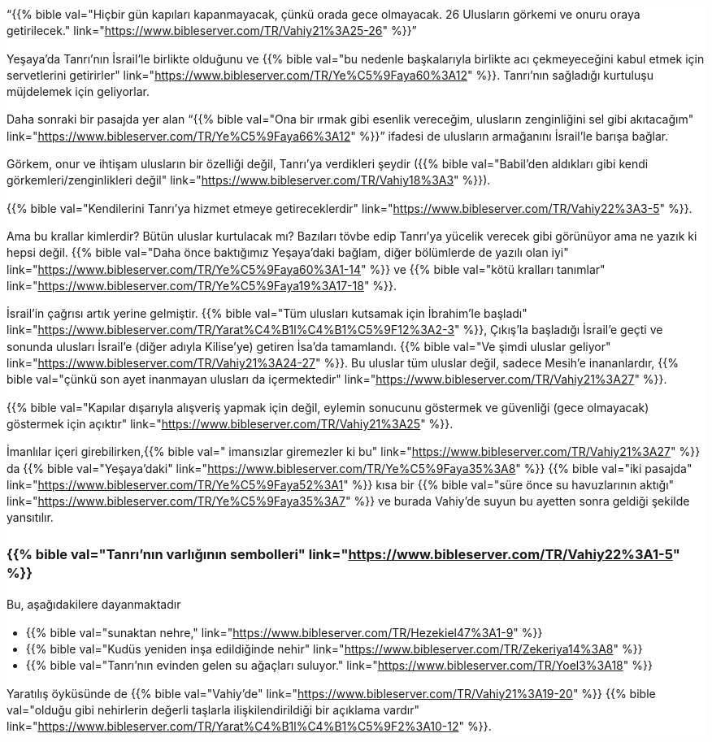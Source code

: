 “{{% bible val="Hiçbir gün kapıları kapanmayacak, çünkü orada gece olmayacak. 26 Ulusların görkemi ve onuru oraya getirilecek." link="https://www.bibleserver.com/TR/Vahiy21%3A25-26" %}}”

Yeşaya’da Tanrı’nın İsrail’le birlikte olduğunu ve {{% bible val="bu nedenle başkalarıyla birlikte acı çekmeyeceğini kabul etmek için servetlerini getirirler" link="https://www.bibleserver.com/TR/Ye%C5%9Faya60%3A12" %}}. Tanrı’nın sağladığı kurtuluşu müjdelemek için geliyorlar.

Daha sonraki bir pasajda yer alan “{{% bible val="Ona bir ırmak gibi esenlik vereceğim, ulusların zenginliğini sel gibi akıtacağım" link="https://www.bibleserver.com/TR/Ye%C5%9Faya66%3A12" %}}” ifadesi de ulusların armağanını İsrail’le barışa bağlar.

Görkem, onur ve ihtişam ulusların bir özelliği değil, Tanrı’ya verdikleri şeydir ({{% bible val="Babil’den aldıkları gibi kendi görkemleri/zenginlikleri değil" link="https://www.bibleserver.com/TR/Vahiy18%3A3" %}}).

{{% bible val="Kendilerini Tanrı’ya hizmet etmeye getireceklerdir" link="https://www.bibleserver.com/TR/Vahiy22%3A3-5" %}}.

Ama bu krallar kimlerdir? Bütün uluslar kurtulacak mı? Bazıları tövbe edip Tanrı’ya yücelik verecek gibi görünüyor ama ne yazık ki hepsi değil. {{% bible val="Daha önce baktığımız Yeşaya’daki bağlam, diğer bölümlerde de yazılı olan iyi" link="https://www.bibleserver.com/TR/Ye%C5%9Faya60%3A1-14" %}} ve {{% bible val="kötü kralları tanımlar" link="https://www.bibleserver.com/TR/Ye%C5%9Faya19%3A17-18" %}}.

İsrail’in çağrısı artık yerine gelmiştir. {{% bible val="Tüm ulusları kutsamak için İbrahim’le başladı" link="https://www.bibleserver.com/TR/Yarat%C4%B1l%C4%B1%C5%9F12%3A2-3" %}}, Çıkış’la başladığı İsrail’e geçti ve sonunda ulusları İsrail’e (diğer adıyla Kilise’ye) getiren İsa’da tamamlandı. {{% bible val="Ve şimdi uluslar geliyor" link="https://www.bibleserver.com/TR/Vahiy21%3A24-27" %}}. Bu uluslar tüm uluslar değil, sadece Mesih’e inananlardır, {{% bible val="çünkü son ayet inanmayan ulusları da içermektedir" link="https://www.bibleserver.com/TR/Vahiy21%3A27" %}}.

{{% bible val="Kapılar dışarıyla alışveriş yapmak için değil, eylemin sonucunu göstermek ve güvenliği (gece olmayacak) göstermek için açıktır" link="https://www.bibleserver.com/TR/Vahiy21%3A25" %}}.

İmanlılar içeri girebilirken,{{% bible val=" imansızlar giremezler ki bu" link="https://www.bibleserver.com/TR/Vahiy21%3A27" %}} da {{% bible val="Yeşaya’daki" link="https://www.bibleserver.com/TR/Ye%C5%9Faya35%3A8" %}} {{% bible val="iki pasajda" link="https://www.bibleserver.com/TR/Ye%C5%9Faya52%3A1" %}} kısa bir {{% bible val="süre önce su havuzlarının aktığı" link="https://www.bibleserver.com/TR/Ye%C5%9Faya35%3A7" %}} ve burada Vahiy’de suyun bu ayetten sonra geldiği şekilde yansıtılır.

### {{% bible val="Tanrı’nın varlığının sembolleri" link="https://www.bibleserver.com/TR/Vahiy22%3A1-5" %}}

<a name="4997"></a>
Bu, aşağıdakilere dayanmaktadır

- {{% bible val="sunaktan nehre," link="https://www.bibleserver.com/TR/Hezekiel47%3A1-9" %}}
- {{% bible val="Kudüs yeniden inşa edildiğinde nehir" link="https://www.bibleserver.com/TR/Zekeriya14%3A8" %}}
- {{% bible val="Tanrı’nın evinden gelen su ağaçları suluyor." link="https://www.bibleserver.com/TR/Yoel3%3A18" %}}

Yaratılış öyküsünde de {{% bible val="Vahiy’de" link="https://www.bibleserver.com/TR/Vahiy21%3A19-20" %}} {{% bible val="olduğu gibi nehirlerin değerli taşlarla ilişkilendirildiği bir açıklama vardır" link="https://www.bibleserver.com/TR/Yarat%C4%B1l%C4%B1%C5%9F2%3A10-12" %}}.

